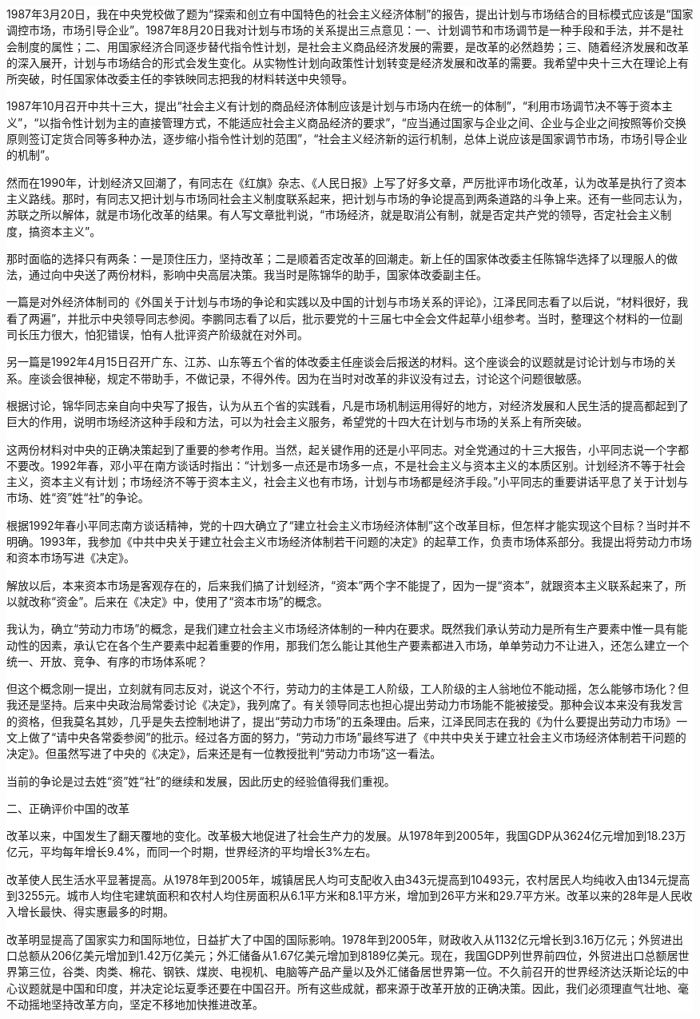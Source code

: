 
1987年3月20日，我在中央党校做了题为“探索和创立有中国特色的社会主义经济体制”的报告，提出计划与市场结合的目标模式应该是“国家调控市场，市场引导企业”。1987年8月20日我对计划与市场的关系提出三点意见：一、计划调节和市场调节是一种手段和手法，并不是社会制度的属性；二、用国家经济合同逐步替代指令性计划，是社会主义商品经济发展的需要，是改革的必然趋势；三、随着经济发展和改革的深入展开，计划与市场结合的形式会发生变化。从实物性计划向政策性计划转变是经济发展和改革的需要。我希望中央十三大在理论上有所突破，时任国家体改委主任的李铁映同志把我的材料转送中央领导。


1987年10月召开中共十三大，提出“社会主义有计划的商品经济体制应该是计划与市场内在统一的体制”，“利用市场调节决不等于资本主义”，“以指令性计划为主的直接管理方式，不能适应社会主义商品经济的要求”，“应当通过国家与企业之间、企业与企业之间按照等价交换原则签订定货合同等多种办法，逐步缩小指令性计划的范围”，“社会主义经济新的运行机制，总体上说应该是国家调节市场，市场引导企业的机制”。


然而在1990年，计划经济又回潮了，有同志在《红旗》杂志、《人民日报》上写了好多文章，严厉批评市场化改革，认为改革是执行了资本主义路线。那时，有同志又把计划与市场同社会主义制度联系起来，把计划与市场的争论提高到两条道路的斗争上来。还有一些同志认为，苏联之所以解体，就是市场化改革的结果。有人写文章批判说，“市场经济，就是取消公有制，就是否定共产党的领导，否定社会主义制度，搞资本主义”。


那时面临的选择只有两条：一是顶住压力，坚持改革；二是顺着否定改革的回潮走。新上任的国家体改委主任陈锦华选择了以理服人的做法，通过向中央送了两份材料，影响中央高层决策。我当时是陈锦华的助手，国家体改委副主任。


一篇是对外经济体制司的《外国关于计划与市场的争论和实践以及中国的计划与市场关系的评论》，江泽民同志看了以后说，“材料很好，我看了两遍”，并批示中央领导同志参阅。李鹏同志看了以后，批示要党的十三届七中全会文件起草小组参考。当时，整理这个材料的一位副司长压力很大，怕犯错误，怕有人批评资产阶级就在对外司。


另一篇是1992年4月15日召开广东、江苏、山东等五个省的体改委主任座谈会后报送的材料。这个座谈会的议题就是讨论计划与市场的关系。座谈会很神秘，规定不带助手，不做记录，不得外传。因为在当时对改革的非议没有过去，讨论这个问题很敏感。


根据讨论，锦华同志亲自向中央写了报告，认为从五个省的实践看，凡是市场机制运用得好的地方，对经济发展和人民生活的提高都起到了巨大的作用，说明市场经济这种手段和方法，可以为社会主义服务，希望党的十四大在计划与市场的关系上有所突破。


这两份材料对中央的正确决策起到了重要的参考作用。当然，起关键作用的还是小平同志。对全党通过的十三大报告，小平同志说一个字都不要改。1992年春，邓小平在南方谈话时指出：“计划多一点还是市场多一点，不是社会主义与资本主义的本质区别。计划经济不等于社会主义，资本主义有计划；市场经济不等于资本主义，社会主义也有市场，计划与市场都是经济手段。”小平同志的重要讲话平息了关于计划与市场、姓“资”姓“社”的争论。


根据1992年春小平同志南方谈话精神，党的十四大确立了“建立社会主义市场经济体制”这个改革目标，但怎样才能实现这个目标？当时并不明确。1993年，我参加《中共中央关于建立社会主义市场经济体制若干问题的决定》的起草工作，负责市场体系部分。我提出将劳动力市场和资本市场写进《决定》。


解放以后，本来资本市场是客观存在的，后来我们搞了计划经济，“资本”两个字不能提了，因为一提“资本”，就跟资本主义联系起来了，所以就改称“资金”。后来在《决定》中，使用了“资本市场”的概念。


我认为，确立“劳动力市场”的概念，是我们建立社会主义市场经济体制的一种内在要求。既然我们承认劳动力是所有生产要素中惟一具有能动性的因素，承认它在各个生产要素中起着重要的作用，那我们怎么能让其他生产要素都进入市场，单单劳动力不让进入，还怎么建立一个统一、开放、竞争、有序的市场体系呢？


但这个概念刚一提出，立刻就有同志反对，说这个不行，劳动力的主体是工人阶级，工人阶级的主人翁地位不能动摇，怎么能够市场化？但我还是坚持。后来中央政治局常委讨论《决定》，我列席了。有关领导同志也担心提出劳动力市场能不能被接受。那种会议本来没有我发言的资格，但我莫名其妙，几乎是失去控制地讲了，提出“劳动力市场”的五条理由。后来，江泽民同志在我的《为什么要提出劳动力市场》一文上做了“请中央各常委参阅”的批示。经过各方面的努力，“劳动力市场”最终写进了《中共中央关于建立社会主义市场经济体制若干问题的决定》。但虽然写进了中央的《决定》，后来还是有一位教授批判“劳动力市场”这一看法。

当前的争论是过去姓“资”姓“社”的继续和发展，因此历史的经验值得我们重视。

二、正确评价中国的改革


改革以来，中国发生了翻天覆地的变化。改革极大地促进了社会生产力的发展。从1978年到2005年，我国GDP从3624亿元增加到18.23万亿元，平均每年增长9.4%，而同一个时期，世界经济的平均增长3%左右。


改革使人民生活水平显著提高。从1978年到2005年，城镇居民人均可支配收入由343元提高到10493元，农村居民人均纯收入由134元提高到3255元。城市人均住宅建筑面积和农村人均住房面积从6.1平方米和8.1平方米，增加到26平方米和29.7平方米。改革以来的28年是人民收入增长最快、得实惠最多的时期。


改革明显提高了国家实力和国际地位，日益扩大了中国的国际影响。1978年到2005年，财政收入从1132亿元增长到3.16万亿元；外贸进出口总额从206亿美元增加到1.42万亿美元；外汇储备从1.67亿美元增加到8189亿美元。现在，我国GDP列世界前四位，外贸进出口总额居世界第三位，谷类、肉类、棉花、钢铁、煤炭、电视机、电脑等产品产量以及外汇储备居世界第一位。不久前召开的世界经济达沃斯论坛的中心议题就是中国和印度，并决定论坛夏季还要在中国召开。所有这些成就，都来源于改革开放的正确决策。因此，我们必须理直气壮地、毫不动摇地坚持改革方向，坚定不移地加快推进改革。
